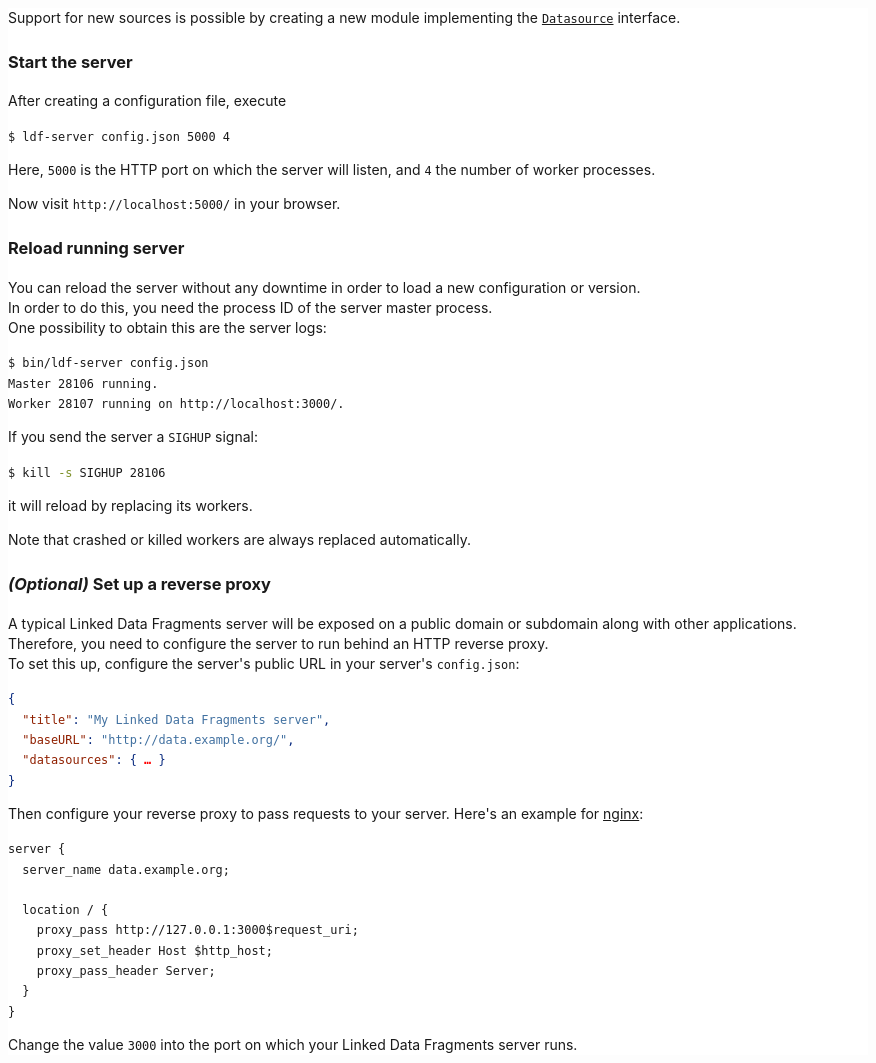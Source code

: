 Support for new sources is possible by creating a new module implementing the [`Datasource`](https://github.com/LinkedDataFragments/Server.js/tree/master/packages/core) interface.

### Start the server

After creating a configuration file, execute
```bash
$ ldf-server config.json 5000 4
```
Here, `5000` is the HTTP port on which the server will listen,
and `4` the number of worker processes.

Now visit `http://localhost:5000/` in your browser.

### Reload running server

You can reload the server without any downtime
in order to load a new configuration or version.
<br>
In order to do this, you need the process ID of the server master process.
<br>
One possibility to obtain this are the server logs:
```bash
$ bin/ldf-server config.json
Master 28106 running.
Worker 28107 running on http://localhost:3000/.
```

If you send the server a `SIGHUP` signal:
```bash
$ kill -s SIGHUP 28106
```
it will reload by replacing its workers.

Note that crashed or killed workers are always replaced automatically.

### _(Optional)_ Set up a reverse proxy

A typical Linked Data Fragments server will be exposed
on a public domain or subdomain along with other applications.
Therefore, you need to configure the server to run behind an HTTP reverse proxy.
<br>
To set this up, configure the server's public URL in your server's `config.json`:
```json
{
  "title": "My Linked Data Fragments server",
  "baseURL": "http://data.example.org/",
  "datasources": { … }
}
```
Then configure your reverse proxy to pass requests to your server.
Here's an example for [nginx](http://nginx.org/):
```nginx
server {
  server_name data.example.org;

  location / {
    proxy_pass http://127.0.0.1:3000$request_uri;
    proxy_set_header Host $http_host;
    proxy_pass_header Server;
  }
}
```
Change the value `3000` into the port on which your Linked Data Fragments server runs.
